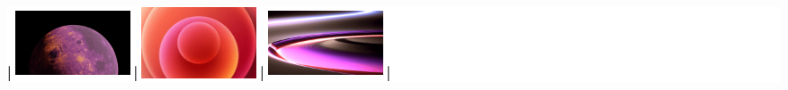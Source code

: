 | <img src="Screenshots/MoonFarView.gif" width="128" height="80"> | <img src="Screenshots/RedCircles.gif" width="128" height="80" style="object-fit: cover;"> | <img src="Screenshots/ChromeDeepDarkPurple.gif" width="128" height="80"> |